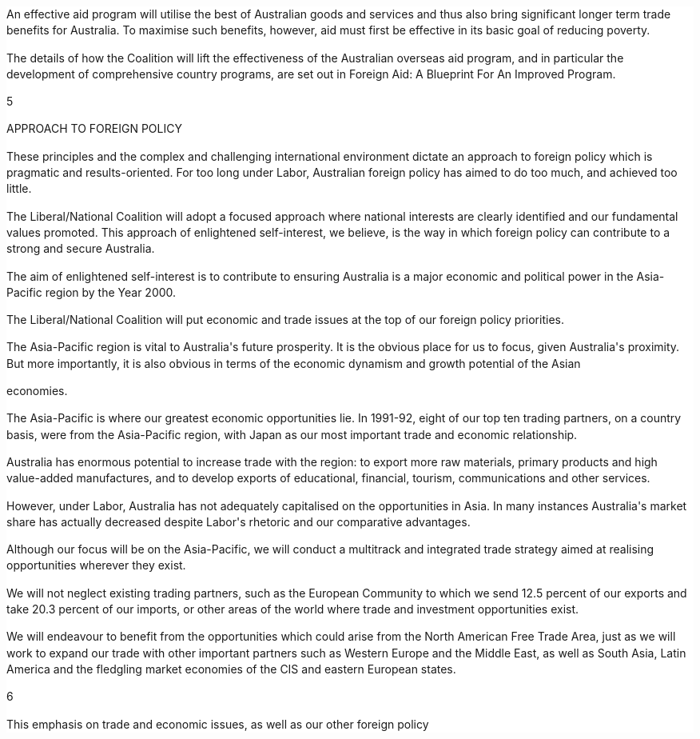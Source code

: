  An effective aid program will utilise the best of Australian goods and services and thus also bring significant longer term trade benefits for Australia. To maximise such benefits, however, aid must first be effective in its basic goal of reducing poverty.

 The details of how the Coalition will lift the effectiveness of the Australian overseas aid program, and in particular the development of comprehensive country programs, are set out in Foreign Aid: A Blueprint For An Improved Program.

 5

 APPROACH TO FOREIGN POLICY

 These principles and the complex and challenging international environment dictate an approach to foreign policy which is pragmatic and results-oriented. For too long under Labor, Australian foreign policy has aimed to do too much, and achieved too little.

 The Liberal/National Coalition will adopt a focused approach where national interests are clearly identified and our fundamental values promoted. This approach of enlightened self-interest, we believe, is the way in which foreign policy can contribute to a strong and secure Australia.

 The aim of enlightened self-interest is to contribute to ensuring Australia is a major economic and political power in the Asia-Pacific region by the Year 2000.

 The Liberal/National Coalition will put economic and trade issues at the top of our foreign policy priorities.

 The Asia-Pacific region is vital to Australia's future prosperity. It is the obvious place for us to focus, given Australia's proximity. But more importantly, it is also obvious in terms of the economic dynamism and growth potential of the Asian

 economies.

 The Asia-Pacific is where our greatest economic opportunities lie. In 1991-92, eight of our top ten trading partners, on a country basis, were from the Asia-Pacific region, with Japan as our most important trade and economic relationship.

 Australia has enormous potential to increase trade with the region: to export more raw materials, primary products and high value-added manufactures, and to develop exports of educational, financial, tourism, communications and other services.

 However, under Labor, Australia has not adequately capitalised on the opportunities in Asia. In many instances Australia's market share has actually decreased despite Labor's rhetoric and our comparative advantages.

 Although our focus will be on the Asia-Pacific, we will conduct a multitrack and integrated trade strategy aimed at realising opportunities wherever they exist.

 We will not neglect existing trading partners, such as the European Community to which we send 12.5 percent of our exports and take 20.3 percent of our imports, or other areas of the world where trade and investment opportunities exist.

 We will endeavour to benefit from the opportunities which could arise from the North American Free Trade Area, just as we will work to expand our trade with other important partners such as Western Europe and the Middle East, as well as South Asia, Latin America and the fledgling market economies of the CIS and eastern European states.

 6

 This emphasis on trade and economic issues, as well as our other foreign policy

